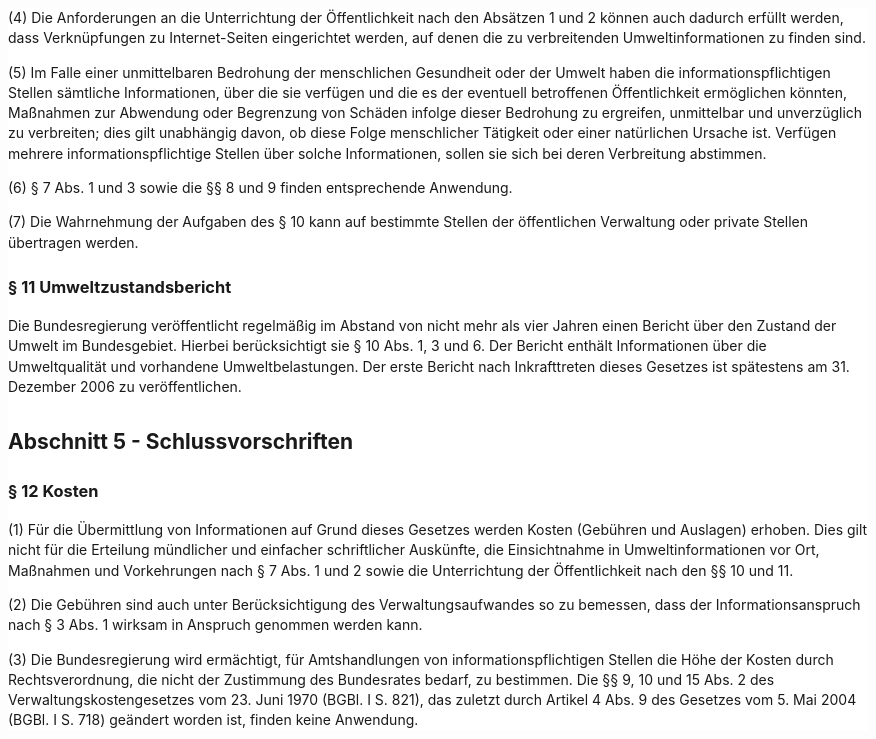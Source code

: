(4) Die Anforderungen an die Unterrichtung der Öffentlichkeit nach den
Absätzen 1 und 2 können auch dadurch erfüllt werden, dass
Verknüpfungen zu Internet-Seiten eingerichtet werden, auf denen die zu
verbreitenden Umweltinformationen zu finden sind.

(5) Im Falle einer unmittelbaren Bedrohung der menschlichen Gesundheit
oder der Umwelt haben die informationspflichtigen Stellen sämtliche
Informationen, über die sie verfügen und die es der eventuell
betroffenen Öffentlichkeit ermöglichen könnten, Maßnahmen zur
Abwendung oder Begrenzung von Schäden infolge dieser Bedrohung zu
ergreifen, unmittelbar und unverzüglich zu verbreiten; dies gilt
unabhängig davon, ob diese Folge menschlicher Tätigkeit oder einer
natürlichen Ursache ist. Verfügen mehrere informationspflichtige
Stellen über solche Informationen, sollen sie sich bei deren
Verbreitung abstimmen.

(6) § 7 Abs. 1 und 3 sowie die §§ 8 und 9 finden entsprechende
Anwendung.

(7) Die Wahrnehmung der Aufgaben des § 10 kann auf bestimmte Stellen
der öffentlichen Verwaltung oder private Stellen übertragen werden.


### § 11 Umweltzustandsbericht

Die Bundesregierung veröffentlicht regelmäßig im Abstand von nicht
mehr als vier Jahren einen Bericht über den Zustand der Umwelt im
Bundesgebiet. Hierbei berücksichtigt sie § 10 Abs. 1, 3 und 6. Der
Bericht enthält Informationen über die Umweltqualität und vorhandene
Umweltbelastungen. Der erste Bericht nach Inkrafttreten dieses
Gesetzes ist spätestens am 31. Dezember 2006 zu veröffentlichen.


## Abschnitt 5 - Schlussvorschriften



### § 12 Kosten

(1) Für die Übermittlung von Informationen auf Grund dieses Gesetzes
werden Kosten (Gebühren und Auslagen) erhoben. Dies gilt nicht für die
Erteilung mündlicher und einfacher schriftlicher Auskünfte, die
Einsichtnahme in Umweltinformationen vor Ort, Maßnahmen und
Vorkehrungen nach § 7 Abs. 1 und 2 sowie die Unterrichtung der
Öffentlichkeit nach den §§ 10 und 11.

(2) Die Gebühren sind auch unter Berücksichtigung des
Verwaltungsaufwandes so zu bemessen, dass der Informationsanspruch
nach § 3 Abs. 1 wirksam in Anspruch genommen werden kann.

(3) Die Bundesregierung wird ermächtigt, für Amtshandlungen von
informationspflichtigen Stellen die Höhe der Kosten durch
Rechtsverordnung, die nicht der Zustimmung des Bundesrates bedarf, zu
bestimmen. Die §§ 9, 10 und 15 Abs. 2 des Verwaltungskostengesetzes
vom 23. Juni 1970 (BGBl. I S. 821), das zuletzt durch Artikel 4 Abs. 9
des Gesetzes vom 5. Mai 2004 (BGBl. I S. 718) geändert worden ist,
finden keine Anwendung.
